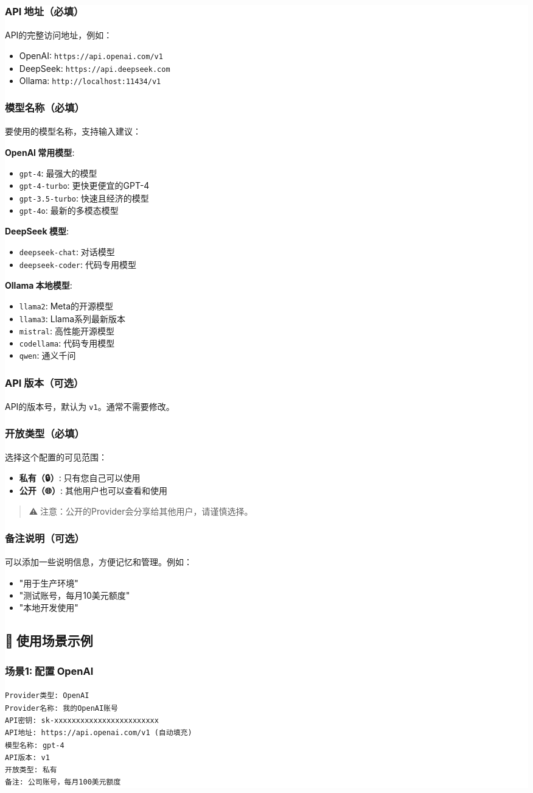 ### API 地址（必填）

API的完整访问地址，例如：
- OpenAI: `https://api.openai.com/v1`
- DeepSeek: `https://api.deepseek.com`
- Ollama: `http://localhost:11434/v1`

### 模型名称（必填）

要使用的模型名称，支持输入建议：

**OpenAI 常用模型**:
- `gpt-4`: 最强大的模型
- `gpt-4-turbo`: 更快更便宜的GPT-4
- `gpt-3.5-turbo`: 快速且经济的模型
- `gpt-4o`: 最新的多模态模型

**DeepSeek 模型**:
- `deepseek-chat`: 对话模型
- `deepseek-coder`: 代码专用模型

**Ollama 本地模型**:
- `llama2`: Meta的开源模型
- `llama3`: Llama系列最新版本
- `mistral`: 高性能开源模型
- `codellama`: 代码专用模型
- `qwen`: 通义千问

### API 版本（可选）

API的版本号，默认为 `v1`。通常不需要修改。

### 开放类型（必填）

选择这个配置的可见范围：

- **私有（🔒）**: 只有您自己可以使用
- **公开（🌐）**: 其他用户也可以查看和使用

> ⚠️ 注意：公开的Provider会分享给其他用户，请谨慎选择。

### 备注说明（可选）

可以添加一些说明信息，方便记忆和管理。例如：
- "用于生产环境"
- "测试账号，每月10美元额度"
- "本地开发使用"

## 🎯 使用场景示例

### 场景1: 配置 OpenAI

```
Provider类型: OpenAI
Provider名称: 我的OpenAI账号
API密钥: sk-xxxxxxxxxxxxxxxxxxxxxxxx
API地址: https://api.openai.com/v1 (自动填充)
模型名称: gpt-4
API版本: v1
开放类型: 私有
备注: 公司账号，每月100美元额度
```
